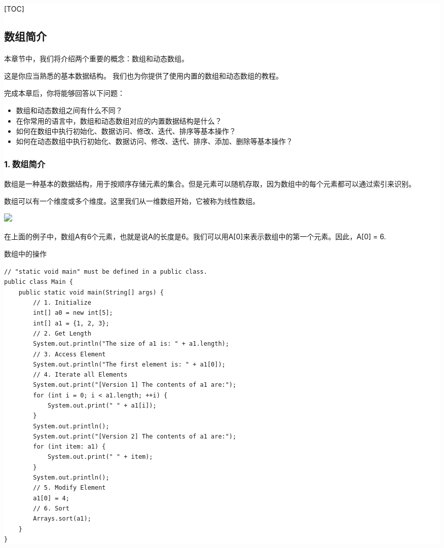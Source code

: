 [TOC]

## 数组简介

本章节中，我们将介绍两个重要的概念：数组和动态数组。

这是你应当熟悉的基本数据结构。 我们也为你提供了使用内置的数组和动态数组的教程。

完成本章后，你将能够回答以下问题：

- 数组和动态数组之间有什么不同？
- 在你常用的语言中，数组和动态数组对应的内置数据结构是什么？
- 如何在数组中执行初始化、数据访问、修改、迭代、排序等基本操作？
- 如何在动态数组中执行初始化、数据访问、修改、迭代、排序、添加、删除等基本操作？

### 1. 数组简介

数组是一种基本的数据结构，用于按顺序存储元素的集合。但是元素可以随机存取，因为数组中的每个元素都可以通过索引来识别。

数组可以有一个维度或多个维度。这里我们从一维数组开始，它被称为线性数组。

![](http://ww1.sinaimg.cn/large/6b0d07d7gy1g4zri73dygj20v806waah.jpg)

在上面的例子中，数组A有6个元素，也就是说A的长度是6。我们可以用A[0]来表示数组中的第一个元素。因此，A[0] = 6.

数组中的操作

```
// "static void main" must be defined in a public class.
public class Main {
    public static void main(String[] args) {
        // 1. Initialize
        int[] a0 = new int[5];
        int[] a1 = {1, 2, 3};
        // 2. Get Length
        System.out.println("The size of a1 is: " + a1.length);
        // 3. Access Element
        System.out.println("The first element is: " + a1[0]);
        // 4. Iterate all Elements
        System.out.print("[Version 1] The contents of a1 are:");
        for (int i = 0; i < a1.length; ++i) {
            System.out.print(" " + a1[i]);
        }
        System.out.println();
        System.out.print("[Version 2] The contents of a1 are:");
        for (int item: a1) {
            System.out.print(" " + item);
        }
        System.out.println();
        // 5. Modify Element
        a1[0] = 4;
        // 6. Sort
        Arrays.sort(a1);
    }
}
```
